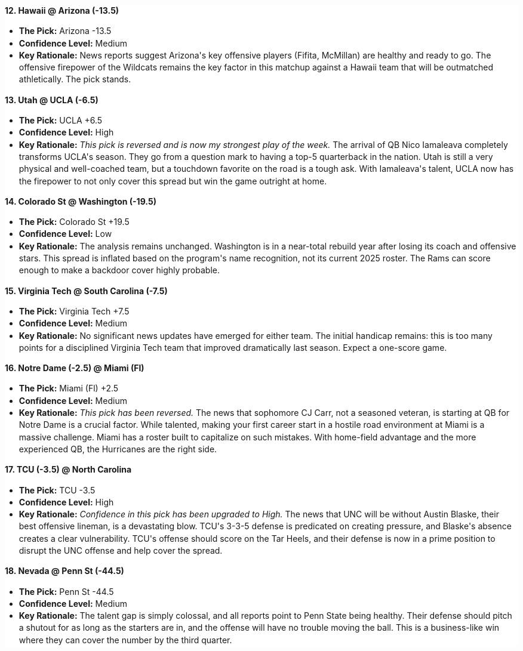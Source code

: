 **12. Hawaii @ Arizona (-13.5)**
* **The Pick:** Arizona -13.5
* **Confidence Level:** Medium
* **Key Rationale:** News reports suggest Arizona's key offensive players (Fifita, McMillan) are healthy and ready to go. The offensive firepower of the Wildcats remains the key factor in this matchup against a Hawaii team that will be outmatched athletically. The pick stands.

**13. Utah @ UCLA (-6.5)**
* **The Pick:** UCLA +6.5
* **Confidence Level:** High
* **Key Rationale:** *This pick is reversed and is now my strongest play of the week.* The arrival of QB Nico Iamaleava completely transforms UCLA's season. They go from a question mark to having a top-5 quarterback in the nation. Utah is still a very physical and well-coached team, but a touchdown favorite on the road is a tough ask. With Iamaleava's talent, UCLA now has the firepower to not only cover this spread but win the game outright at home.

**14. Colorado St @ Washington (-19.5)**
* **The Pick:** Colorado St +19.5
* **Confidence Level:** Low
* **Key Rationale:** The analysis remains unchanged. Washington is in a near-total rebuild year after losing its coach and offensive stars. This spread is inflated based on the program's name recognition, not its current 2025 roster. The Rams can score enough to make a backdoor cover highly probable.

**15. Virginia Tech @ South Carolina (-7.5)**
* **The Pick:** Virginia Tech +7.5
* **Confidence Level:** Medium
* **Key Rationale:** No significant news updates have emerged for either team. The initial handicap remains: this is too many points for a disciplined Virginia Tech team that improved dramatically last season. Expect a one-score game.

**16. Notre Dame (-2.5) @ Miami (Fl)**
* **The Pick:** Miami (Fl) +2.5
* **Confidence Level:** Medium
* **Key Rationale:** *This pick has been reversed.* The news that sophomore CJ Carr, not a seasoned veteran, is starting at QB for Notre Dame is a crucial factor. While talented, making your first career start in a hostile road environment at Miami is a massive challenge. Miami has a roster built to capitalize on such mistakes. With home-field advantage and the more experienced QB, the Hurricanes are the right side.

**17. TCU (-3.5) @ North Carolina**
* **The Pick:** TCU -3.5
* **Confidence Level:** High
* **Key Rationale:** *Confidence in this pick has been upgraded to High.* The news that UNC will be without Austin Blaske, their best offensive lineman, is a devastating blow. TCU's 3-3-5 defense is predicated on creating pressure, and Blaske's absence creates a clear vulnerability. TCU's offense should score on the Tar Heels, and their defense is now in a prime position to disrupt the UNC offense and help cover the spread.

**18. Nevada @ Penn St (-44.5)**
* **The Pick:** Penn St -44.5
* **Confidence Level:** Medium
* **Key Rationale:** The talent gap is simply colossal, and all reports point to Penn State being healthy. Their defense should pitch a shutout for as long as the starters are in, and the offense will have no trouble moving the ball. This is a business-like win where they can cover the number by the third quarter.
